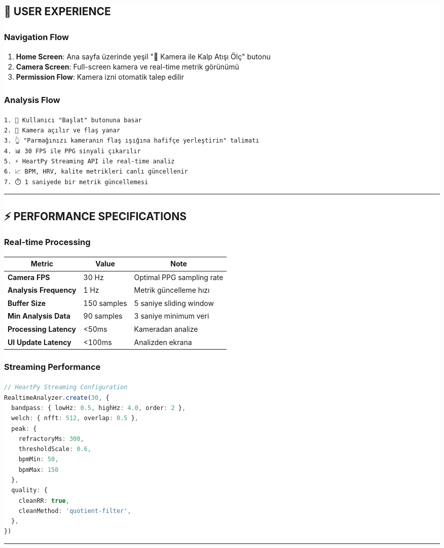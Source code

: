 
## 📱 **USER EXPERIENCE**

### **Navigation Flow**
1. **Home Screen**: Ana sayfa üzerinde yeşil "📱 Kamera ile Kalp Atışı Ölç" butonu
2. **Camera Screen**: Full-screen kamera ve real-time metrik görünümü
3. **Permission Flow**: Kamera izni otomatik talep edilir

### **Analysis Flow**
```
1. 📱 Kullanıcı "Başlat" butonuna basar
2. 🔦 Kamera açılır ve flaş yanar
3. 👆 "Parmağınızı kameranın flaş ışığına hafifçe yerleştirin" talimatı
4. 📊 30 FPS ile PPG sinyali çıkarılır
5. ⚡ HeartPy Streaming API ile real-time analiz
6. 📈 BPM, HRV, kalite metrikleri canlı güncellenir
7. ⏱️ 1 saniyede bir metrik güncellemesi
```

---

## ⚡ **PERFORMANCE SPECIFICATIONS**

### **Real-time Processing**
| Metric | Value | Note |
|--------|-------|------|
| **Camera FPS** | 30 Hz | Optimal PPG sampling rate |
| **Analysis Frequency** | 1 Hz | Metrik güncelleme hızı |
| **Buffer Size** | 150 samples | 5 saniye sliding window |
| **Min Analysis Data** | 90 samples | 3 saniye minimum veri |
| **Processing Latency** | <50ms | Kameradan analize |
| **UI Update Latency** | <100ms | Analizden ekrana |

### **Streaming Performance**
```typescript
// HeartPy Streaming Configuration
RealtimeAnalyzer.create(30, {
  bandpass: { lowHz: 0.5, highHz: 4.0, order: 2 },
  welch: { nfft: 512, overlap: 0.5 },
  peak: { 
    refractoryMs: 300, 
    thresholdScale: 0.6, 
    bpmMin: 50, 
    bpmMax: 150 
  },
  quality: {
    cleanRR: true,
    cleanMethod: 'quotient-filter',
  },
})
```

---